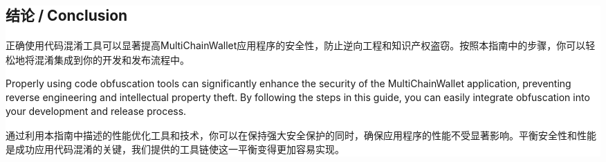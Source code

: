 ## 结论 / Conclusion

正确使用代码混淆工具可以显著提高MultiChainWallet应用程序的安全性，防止逆向工程和知识产权盗窃。按照本指南中的步骤，你可以轻松地将混淆集成到你的开发和发布流程中。

Properly using code obfuscation tools can significantly enhance the security of the MultiChainWallet application, preventing reverse engineering and intellectual property theft. By following the steps in this guide, you can easily integrate obfuscation into your development and release process.

通过利用本指南中描述的性能优化工具和技术，你可以在保持强大安全保护的同时，确保应用程序的性能不受显著影响。平衡安全性和性能是成功应用代码混淆的关键，我们提供的工具链使这一平衡变得更加容易实现。 